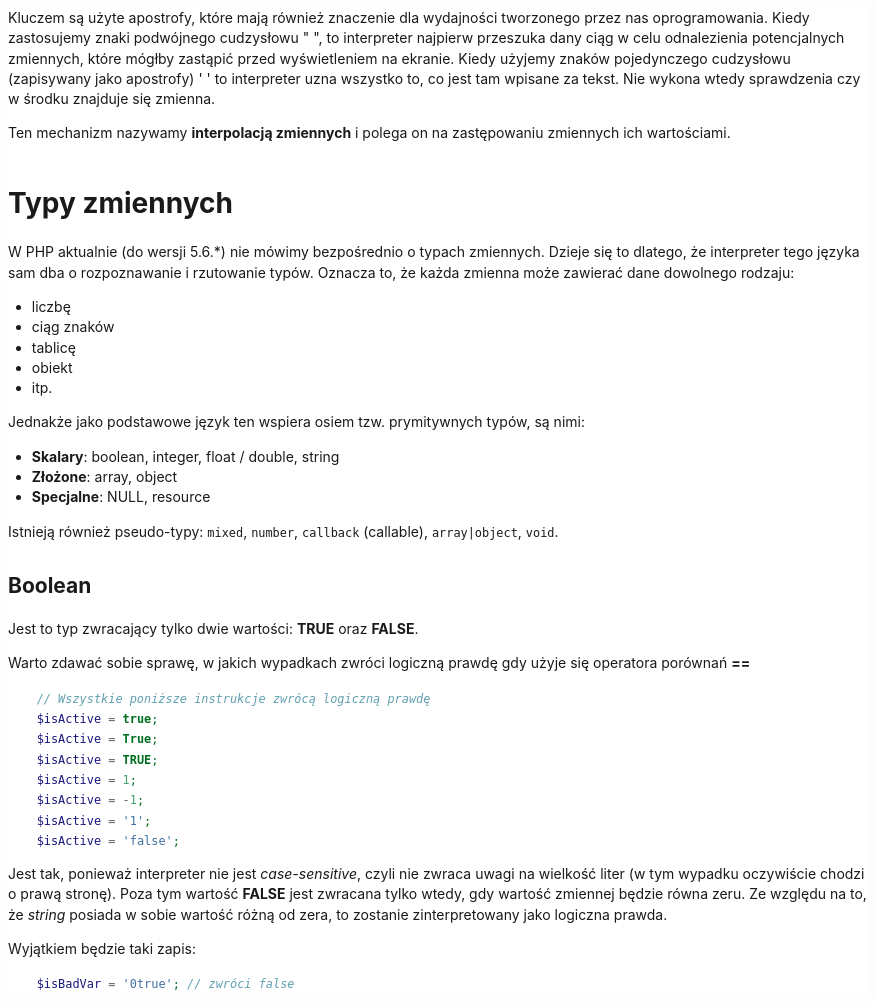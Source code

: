 Kluczem są użyte apostrofy, które mają również znaczenie dla wydajności tworzonego przez nas oprogramowania. Kiedy zastosujemy znaki podwójnego cudzysłowu " ", to interpreter najpierw przeszuka dany ciąg w celu odnalezienia potencjalnych zmiennych, które mógłby zastąpić przed wyświetleniem na ekranie. 
Kiedy użyjemy znaków pojedynczego cudzysłowu (zapisywany jako apostrofy) ' ' to interpreter uzna wszystko to, co jest tam wpisane za tekst. Nie wykona wtedy sprawdzenia czy w środku znajduje się zmienna. 

Ten mechanizm nazywamy **interpolacją zmiennych** i polega on na zastępowaniu zmiennych ich wartościami.

#  Typy zmiennych  
W PHP aktualnie (do wersji 5.6.*) nie mówimy bezpośrednio o typach zmiennych. Dzieje się to dlatego, że interpreter tego języka sam dba o rozpoznawanie i rzutowanie typów. Oznacza to, że każda zmienna może zawierać dane dowolnego rodzaju:
* liczbę
* ciąg znaków
* tablicę
* obiekt
* itp. 

Jednakże jako podstawowe język ten wspiera osiem tzw. prymitywnych typów, są nimi:
* **Skalary**: boolean, integer, float / double, string
* **Złożone**: array, object
* **Specjalne**: NULL, resource

Istnieją również pseudo-typy: `mixed`, `number`, `callback` (callable), `array|object`, `void`.

##  Boolean  
Jest to typ zwracający tylko dwie wartości: **TRUE** oraz **FALSE**. 

Warto zdawać sobie sprawę, w jakich wypadkach zwróci logiczną prawdę gdy użyje się operatora porównań **==**
```php
    // Wszystkie poniższe instrukcje zwrócą logiczną prawdę
    $isActive = true;  
    $isActive = True;
    $isActive = TRUE;
    $isActive = 1;
    $isActive = -1;
    $isActive = '1';
    $isActive = 'false';
```
Jest tak, ponieważ interpreter nie jest _case-sensitive_, czyli nie zwraca uwagi na wielkość liter (w tym wypadku oczywiście chodzi o prawą stronę). 
Poza tym wartość **FALSE** jest zwracana tylko wtedy, gdy wartość zmiennej będzie równa zeru. Ze względu na to, że _string_ posiada w sobie wartość różną od zera, to zostanie zinterpretowany jako logiczna prawda. 

Wyjątkiem będzie taki zapis:
```php
    $isBadVar = '0true'; // zwróci false
```
